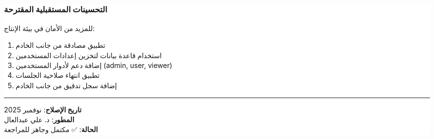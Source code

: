 ### التحسينات المستقبلية المقترحة
للمزيد من الأمان في بيئة الإنتاج:
1. تطبيق مصادقة من جانب الخادم
2. استخدام قاعدة بيانات لتخزين إعدادات المستخدمين
3. إضافة دعم لأدوار المستخدمين (admin, user, viewer)
4. تطبيق انتهاء صلاحية الجلسات
5. إضافة سجل تدقيق من جانب الخادم

---

**تاريخ الإصلاح**: نوفمبر 2025  
**المطور**: د. علي عبدالعال  
**الحالة**: ✅ مكتمل وجاهز للمراجعة
